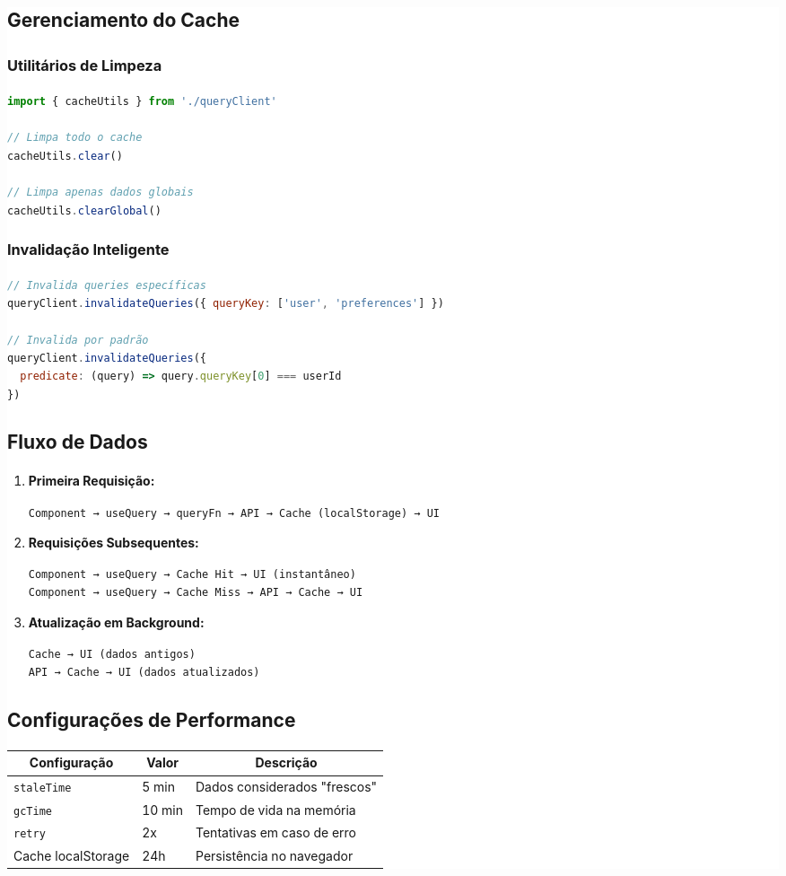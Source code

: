## Gerenciamento do Cache

### Utilitários de Limpeza
```javascript
import { cacheUtils } from './queryClient'

// Limpa todo o cache
cacheUtils.clear()

// Limpa apenas dados globais
cacheUtils.clearGlobal()
```

### Invalidação Inteligente
```javascript
// Invalida queries específicas
queryClient.invalidateQueries({ queryKey: ['user', 'preferences'] })

// Invalida por padrão
queryClient.invalidateQueries({ 
  predicate: (query) => query.queryKey[0] === userId 
})
```

## Fluxo de Dados

1. **Primeira Requisição:**
   ```
   Component → useQuery → queryFn → API → Cache (localStorage) → UI
   ```

2. **Requisições Subsequentes:**
   ```
   Component → useQuery → Cache Hit → UI (instantâneo)
   Component → useQuery → Cache Miss → API → Cache → UI
   ```

3. **Atualização em Background:**
   ```
   Cache → UI (dados antigos)
   API → Cache → UI (dados atualizados)
   ```

## Configurações de Performance

| Configuração | Valor | Descrição |
|-------------|-------|-----------|
| `staleTime` | 5 min | Dados considerados "frescos" |
| `gcTime` | 10 min | Tempo de vida na memória |
| `retry` | 2x | Tentativas em caso de erro |
| Cache localStorage | 24h | Persistência no navegador |
